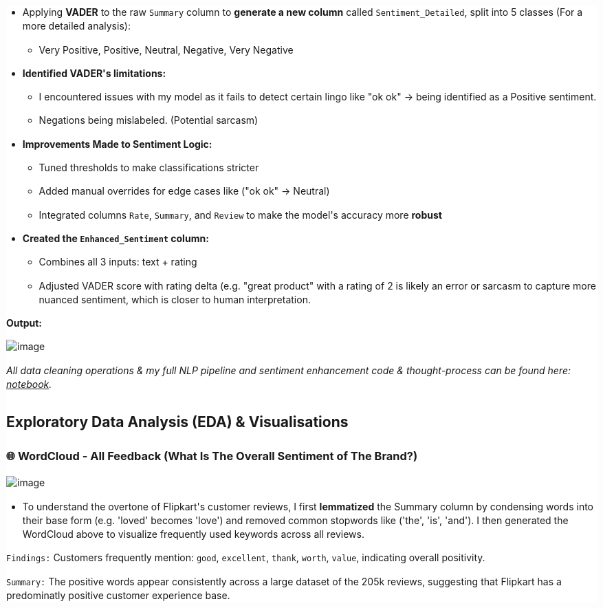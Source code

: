   - Applying **VADER** to the raw `Summary` column to **generate a new column** called `Sentiment_Detailed`, split into 5 classes (For a more detailed analysis):
    
      - Very Positive, Positive, Neutral, Negative, Very Negative

  - **Identified VADER's limitations:**

      - I encountered issues with my model as it fails to detect certain lingo like "ok ok" -> being identified as a Positive sentiment.
   
      - Negations being mislabeled. (Potential sarcasm)
   
  - **Improvements Made to Sentiment Logic:**

      - Tuned thresholds to make classifications stricter
   
      - Added manual overrides for edge cases like ("ok ok" -> Neutral)
   
      - Integrated columns `Rate`, `Summary`, and `Review` to make the model's accuracy more **robust**
   
  - **Created the `Enhanced_Sentiment` column:**

      - Combines all 3 inputs: text + rating
   
      - Adjusted VADER score with rating delta (e.g. "great product" with a rating of 2 is likely an error or sarcasm to capture more nuanced sentiment, which is closer to human interpretation.
   
**Output:**


<img width="203" alt="image" src="https://github.com/user-attachments/assets/0f32b546-c024-461e-81a2-ac0f0a64eee8" />
   
  


_All data cleaning operations & my full NLP pipeline and sentiment enhancement code & thought-process can be found here: [notebook](https://github.com/ashyneo/flipkart_python_project/blob/cd0a5a9af5e484217e4c72fd662a510216c5e8c8/Python%20Personal%20Capstone%20Project%20-%20FlipKart%20Reviews%20Analysis-2.ipynb)._





## Exploratory Data Analysis (EDA) & Visualisations
### 🌐 WordCloud - All Feedback (What Is The Overall Sentiment of The Brand?)
<img width="638" alt="image" src="https://github.com/user-attachments/assets/22076075-beef-4d44-b65a-7544971345bd" />

- To understand the overtone of Flipkart's customer reviews, I first **lemmatized** the Summary column by condensing words into their base form (e.g. 'loved' becomes 'love') and removed common stopwords like ('the', 'is', 'and'). I then generated the WordCloud above to visualize frequently used keywords across all reviews.

`Findings:` Customers frequently mention: `good`, `excellent`, `thank`, `worth`, `value`, indicating overall positivity. 

`Summary:` The positive words appear consistently across a large dataset of the 205k reviews, suggesting that Flipkart has a predominatly positive customer experience base.
